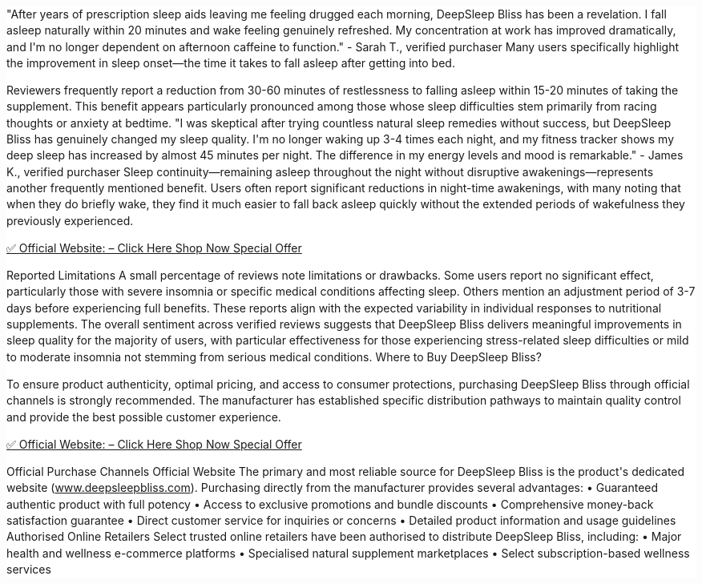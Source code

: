 "After years of prescription sleep aids leaving me feeling drugged each morning, DeepSleep Bliss has been a revelation. I fall asleep naturally within 20 minutes and wake feeling genuinely refreshed. My concentration at work has improved dramatically, and I'm no longer dependent on afternoon caffeine to function." - Sarah T., verified purchaser
Many users specifically highlight the improvement in sleep onset—the time it takes to fall asleep after getting into bed.


Reviewers frequently report a reduction from 30-60 minutes of restlessness to falling asleep within 15-20 minutes of taking the supplement. This benefit appears particularly pronounced among those whose sleep difficulties stem primarily from racing thoughts or anxiety at bedtime.
"I was skeptical after trying countless natural sleep remedies without success, but DeepSleep Bliss has genuinely changed my sleep quality. I'm no longer waking up 3-4 times each night, and my fitness tracker shows my deep sleep has increased by almost 45 minutes per night. The difference in my energy levels and mood is remarkable." - James K., verified purchaser
Sleep continuity—remaining asleep throughout the night without disruptive awakenings—represents another frequently mentioned benefit. Users often report significant reductions in night-time awakenings, with many noting that when they do briefly wake, they find it much easier to fall back asleep quickly without the extended periods of wakefulness they previously experienced.





[✅ Official Website: – Click Here Shop Now Special Offer](https://www.wownewswire.com/product/deepsleep-bliss/)






Reported Limitations
A small percentage of reviews note limitations or drawbacks. Some users report no significant effect, particularly those with severe insomnia or specific medical conditions affecting sleep. Others mention an adjustment period of 3-7 days before experiencing full benefits. These reports align with the expected variability in individual responses to nutritional supplements.
The overall sentiment across verified reviews suggests that DeepSleep Bliss delivers meaningful improvements in sleep quality for the majority of users, with particular effectiveness for those experiencing stress-related sleep difficulties or mild to moderate insomnia not stemming from serious medical conditions.
Where to Buy DeepSleep Bliss?


To ensure product authenticity, optimal pricing, and access to consumer protections, purchasing DeepSleep Bliss through official channels is strongly recommended. The manufacturer has established specific distribution pathways to maintain quality control and provide the best possible customer experience.





[✅ Official Website: – Click Here Shop Now Special Offer](https://www.wownewswire.com/product/deepsleep-bliss/)






Official Purchase Channels
Official Website
The primary and most reliable source for DeepSleep Bliss is the product's dedicated website (www.deepsleepbliss.com). Purchasing directly from the manufacturer provides several advantages:
•	Guaranteed authentic product with full potency
•	Access to exclusive promotions and bundle discounts
•	Comprehensive money-back satisfaction guarantee
•	Direct customer service for inquiries or concerns
•	Detailed product information and usage guidelines
Authorised Online Retailers
Select trusted online retailers have been authorised to distribute DeepSleep Bliss, including:
•	Major health and wellness e-commerce platforms
•	Specialised natural supplement marketplaces
•	Select subscription-based wellness services